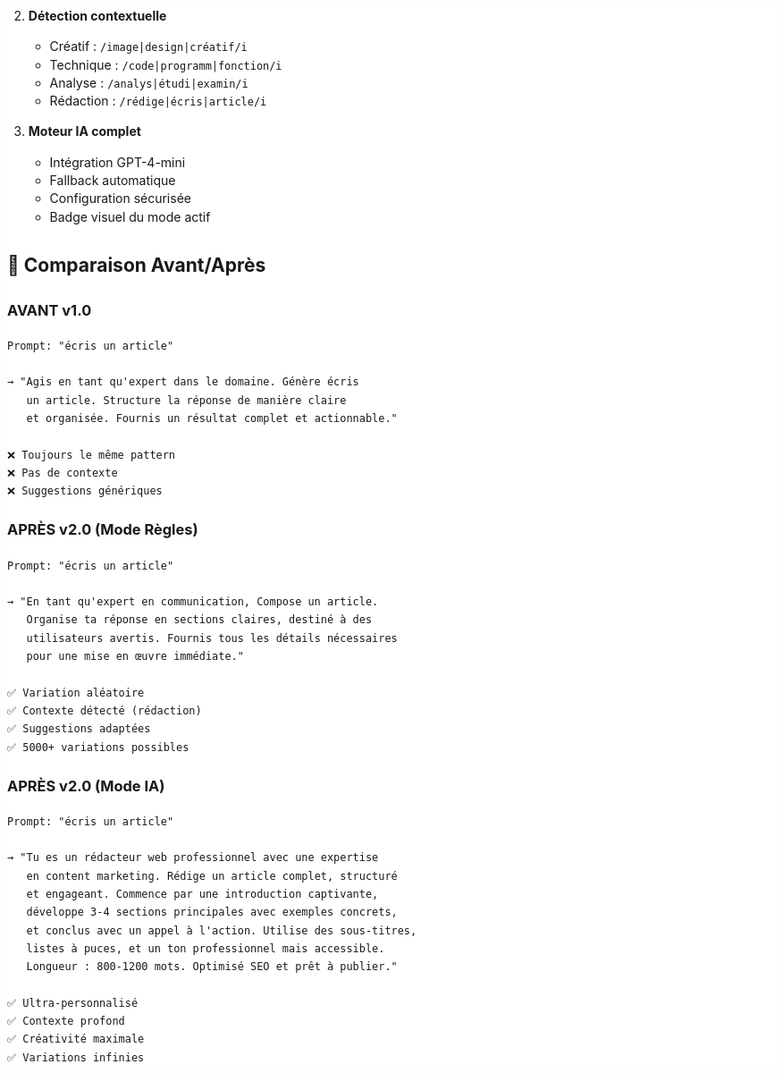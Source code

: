 2. **Détection contextuelle**
   - Créatif : `/image|design|créatif/i`
   - Technique : `/code|programm|fonction/i`
   - Analyse : `/analys|étudi|examin/i`
   - Rédaction : `/rédige|écris|article/i`

3. **Moteur IA complet**
   - Intégration GPT-4-mini
   - Fallback automatique
   - Configuration sécurisée
   - Badge visuel du mode actif

## 🎯 Comparaison Avant/Après

### AVANT v1.0
```
Prompt: "écris un article"

→ "Agis en tant qu'expert dans le domaine. Génère écris 
   un article. Structure la réponse de manière claire 
   et organisée. Fournis un résultat complet et actionnable."

❌ Toujours le même pattern
❌ Pas de contexte
❌ Suggestions génériques
```

### APRÈS v2.0 (Mode Règles)
```
Prompt: "écris un article"

→ "En tant qu'expert en communication, Compose un article. 
   Organise ta réponse en sections claires, destiné à des 
   utilisateurs avertis. Fournis tous les détails nécessaires 
   pour une mise en œuvre immédiate."

✅ Variation aléatoire
✅ Contexte détecté (rédaction)
✅ Suggestions adaptées
✅ 5000+ variations possibles
```

### APRÈS v2.0 (Mode IA)
```
Prompt: "écris un article"

→ "Tu es un rédacteur web professionnel avec une expertise 
   en content marketing. Rédige un article complet, structuré 
   et engageant. Commence par une introduction captivante, 
   développe 3-4 sections principales avec exemples concrets, 
   et conclus avec un appel à l'action. Utilise des sous-titres, 
   listes à puces, et un ton professionnel mais accessible. 
   Longueur : 800-1200 mots. Optimisé SEO et prêt à publier."

✅ Ultra-personnalisé
✅ Contexte profond
✅ Créativité maximale
✅ Variations infinies
```
